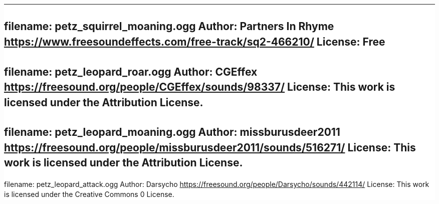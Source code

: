 --------------------------------------------
filename: petz_squirrel_moaning.ogg
Author: Partners In Rhyme
https://www.freesoundeffects.com/free-track/sq2-466210/
License: Free
--------------------------------------------
filename: petz_leopard_roar.ogg
Author: CGEffex
https://freesound.org/people/CGEffex/sounds/98337/
License: This work is licensed under the Attribution License.
--------------------------------------------
filename: petz_leopard_moaning.ogg
Author: missburusdeer2011
https://freesound.org/people/missburusdeer2011/sounds/516271/
License: This work is licensed under the Attribution License.
--------------------------------------------
filename: petz_leopard_attack.ogg
Author: Darsycho
https://freesound.org/people/Darsycho/sounds/442114/
License: This work is licensed under the Creative Commons 0 License.
